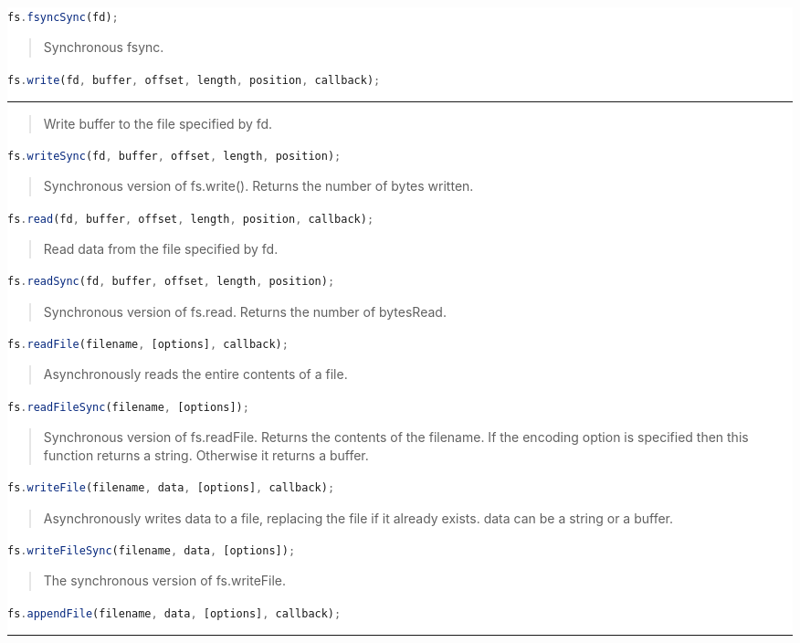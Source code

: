 ```js
fs.fsyncSync(fd);
```

> Synchronous fsync.

```js
fs.write(fd, buffer, offset, length, position, callback);  
```

***

> Write buffer to the file specified by fd.

```js
fs.writeSync(fd, buffer, offset, length, position);        
```

> Synchronous version of fs.write(). Returns the number of bytes written.

```js
fs.read(fd, buffer, offset, length, position, callback);   
```

> Read data from the file specified by fd.

```js
fs.readSync(fd, buffer, offset, length, position);         
```

> Synchronous version of fs.read. Returns the number of bytesRead.

```js
fs.readFile(filename, [options], callback);
```

> Asynchronously reads the entire contents of a file.

```js
fs.readFileSync(filename, [options]);
```

> Synchronous version of fs.readFile. Returns the contents of the filename. If the encoding option is specified then this function returns a string. Otherwise it returns a buffer.

```js
fs.writeFile(filename, data, [options], callback);   
```

> Asynchronously writes data to a file, replacing the file if it already exists. data can be a string or a buffer.

```js
fs.writeFileSync(filename, data, [options]);
```

> The synchronous version of fs.writeFile.

```js
fs.appendFile(filename, data, [options], callback);  
```

***
